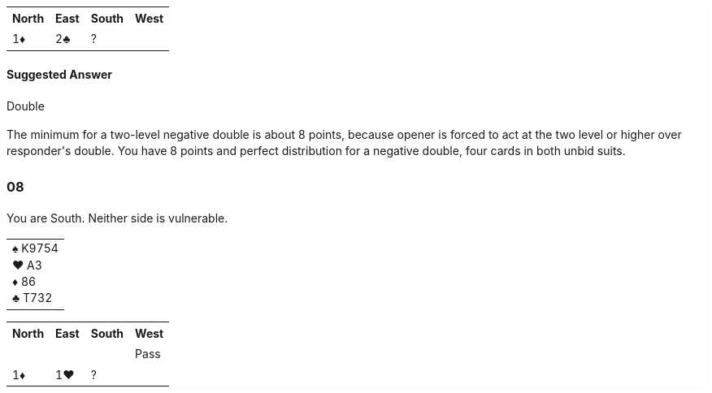 <table class="auction">
	<tr>
		<th>North</th>
		<th>East</th>
		<th>South</th>
		<th>West</th>
	</tr>
	<tr>
		<td>1♦️</td>
		<td>2♣️</td>
		<td>?</td>
		<td></td>
	</tr>
</table>

#### Suggested Answer

Double

The minimum for a two-level negative double is about 8 points, because opener is forced to act at the two level or higher over responder's double. You have 8 points and perfect distribution for a negative double, four cards in both unbid suits.

### 08

You are South. Neither side is vulnerable.

<table class="hand">
	<tr>
		<td>♠️ K9754<br>♥️ A3<br>♦️ 86<br>♣️ T732</td>
	</tr>
</table>

<table class="auction">
	<tr>
		<th>North</th>
		<th>East</th>
		<th>South</th>
		<th>West</th>
	</tr>
	<tr>
		<td></td>
		<td></td>
		<td></td>
		<td>Pass</td>
	</tr>
	<tr>
		<td>1♦️</td>
		<td>1♥️</td>
		<td>?</td>
		<td></td>
	</tr>
</table>
